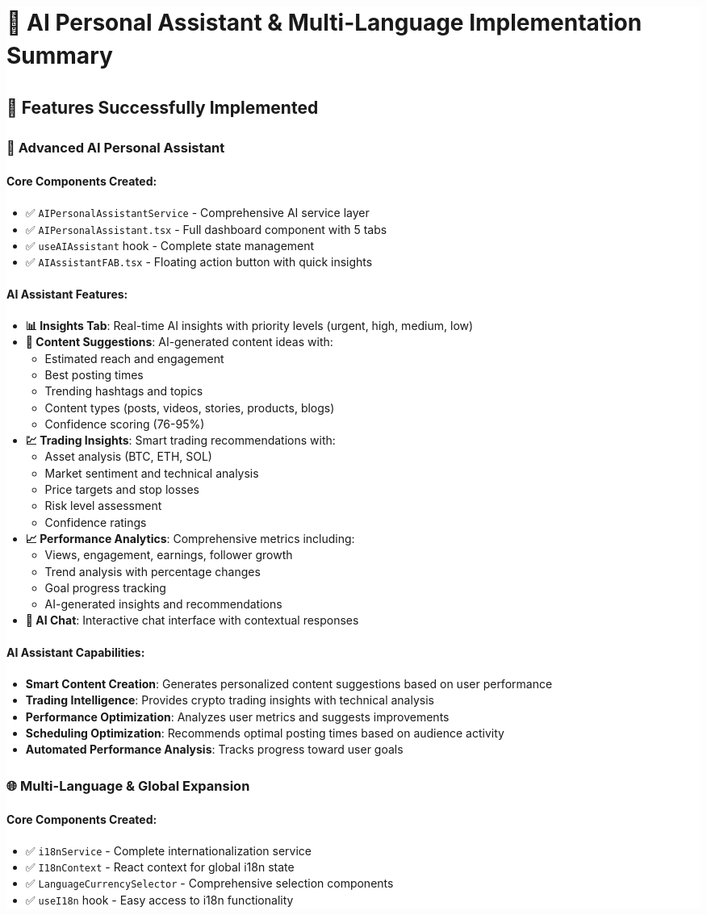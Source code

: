 # 🚀 AI Personal Assistant & Multi-Language Implementation Summary

## 🎯 **Features Successfully Implemented**

### 🤖 **Advanced AI Personal Assistant**

#### **Core Components Created:**

- ✅ `AIPersonalAssistantService` - Comprehensive AI service layer
- ✅ `AIPersonalAssistant.tsx` - Full dashboard component with 5 tabs
- ✅ `useAIAssistant` hook - Complete state management
- ✅ `AIAssistantFAB.tsx` - Floating action button with quick insights

#### **AI Assistant Features:**

- **📊 Insights Tab**: Real-time AI insights with priority levels (urgent, high, medium, low)
- **📝 Content Suggestions**: AI-generated content ideas with:
  - Estimated reach and engagement
  - Best posting times
  - Trending hashtags and topics
  - Content types (posts, videos, stories, products, blogs)
  - Confidence scoring (76-95%)
- **💹 Trading Insights**: Smart trading recommendations with:
  - Asset analysis (BTC, ETH, SOL)
  - Market sentiment and technical analysis
  - Price targets and stop losses
  - Risk level assessment
  - Confidence ratings
- **📈 Performance Analytics**: Comprehensive metrics including:
  - Views, engagement, earnings, follower growth
  - Trend analysis with percentage changes
  - Goal progress tracking
  - AI-generated insights and recommendations
- **💬 AI Chat**: Interactive chat interface with contextual responses

#### **AI Assistant Capabilities:**

- **Smart Content Creation**: Generates personalized content suggestions based on user performance
- **Trading Intelligence**: Provides crypto trading insights with technical analysis
- **Performance Optimization**: Analyzes user metrics and suggests improvements
- **Scheduling Optimization**: Recommends optimal posting times based on audience activity
- **Automated Performance Analysis**: Tracks progress toward user goals

### 🌐 **Multi-Language & Global Expansion**

#### **Core Components Created:**

- ✅ `i18nService` - Complete internationalization service
- ✅ `I18nContext` - React context for global i18n state
- ✅ `LanguageCurrencySelector` - Comprehensive selection components
- ✅ `useI18n` hook - Easy access to i18n functionality
